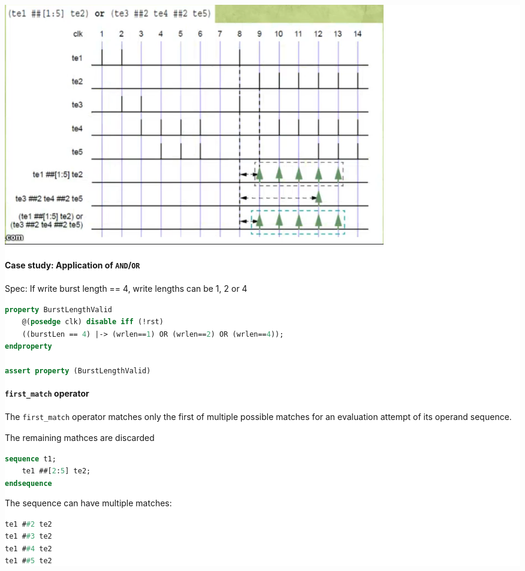 ![](/note_img/OR_operator_example_3.png)

#### Case study: Application of `AND`/`OR`

Spec: If write burst length == 4, write lengths can be 1, 2 or 4

```sv
property BurstLengthValid
    @(posedge clk) disable iff (!rst)
    ((burstLen == 4) |-> (wrlen==1) OR (wrlen==2) OR (wrlen==4));
endproperty

assert property (BurstLengthValid)
```

#### `first_match` operator

The `first_match` operator matches only the first of multiple possible matches for an evaluation attempt of its operand sequence.

The remaining mathces are discarded

```sv
sequence t1;
    te1 ##[2:5] te2;
endsequence
```

The sequence can have multiple matches:

```sv
te1 ##2 te2
te1 ##3 te2
te1 ##4 te2
te1 ##5 te2
```

